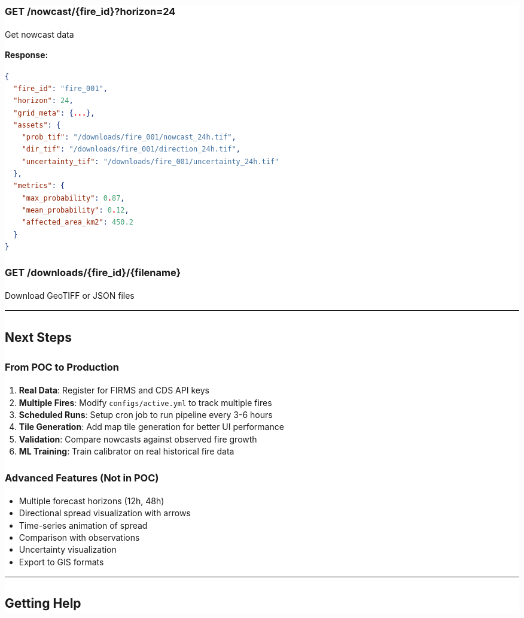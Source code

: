 ### GET /nowcast/{fire_id}?horizon=24
Get nowcast data

**Response:**
```json
{
  "fire_id": "fire_001",
  "horizon": 24,
  "grid_meta": {...},
  "assets": {
    "prob_tif": "/downloads/fire_001/nowcast_24h.tif",
    "dir_tif": "/downloads/fire_001/direction_24h.tif",
    "uncertainty_tif": "/downloads/fire_001/uncertainty_24h.tif"
  },
  "metrics": {
    "max_probability": 0.87,
    "mean_probability": 0.12,
    "affected_area_km2": 450.2
  }
}
```

### GET /downloads/{fire_id}/{filename}
Download GeoTIFF or JSON files

---

## Next Steps

### From POC to Production

1. **Real Data**: Register for FIRMS and CDS API keys
2. **Multiple Fires**: Modify `configs/active.yml` to track multiple fires
3. **Scheduled Runs**: Setup cron job to run pipeline every 3-6 hours
4. **Tile Generation**: Add map tile generation for better UI performance
5. **Validation**: Compare nowcasts against observed fire growth
6. **ML Training**: Train calibrator on real historical fire data

### Advanced Features (Not in POC)

- Multiple forecast horizons (12h, 48h)
- Directional spread visualization with arrows
- Time-series animation of spread
- Comparison with observations
- Uncertainty visualization
- Export to GIS formats

---

## Getting Help
